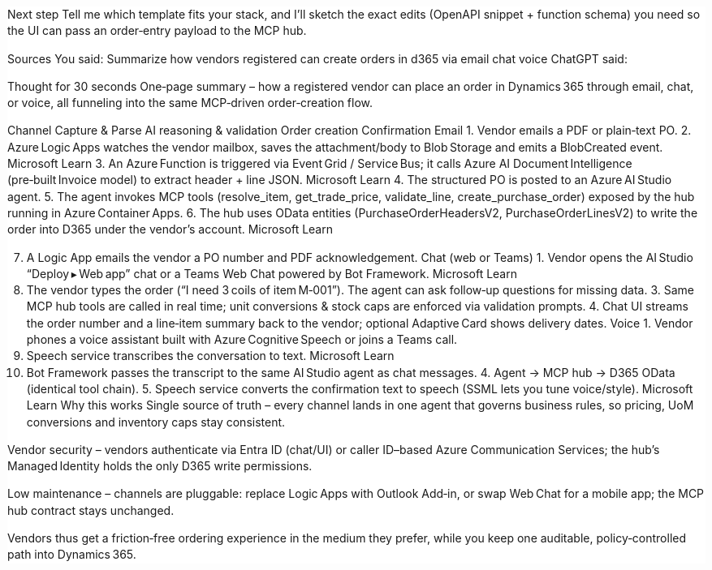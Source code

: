 Next step
Tell me which template fits your stack, and I’ll sketch the exact edits (OpenAPI snippet + function schema) you need so the UI can pass an order‑entry payload to the MCP hub.




Sources
You said:
Summarize how vendors registered can create orders in d365 via email chat voice 
ChatGPT said:

Thought for 30 seconds
One‑page summary – how a registered vendor can place an order in Dynamics 365 through email, chat, or voice, all funneling into the same MCP‑driven order‑creation flow.

Channel	Capture & Parse	AI reasoning & validation	Order creation	Confirmation
Email	1. Vendor emails a PDF or plain‑text PO.
2. Azure Logic Apps watches the vendor mailbox, saves the attachment/body to Blob Storage and emits a BlobCreated event. 
Microsoft Learn
3. An Azure Function is triggered via Event Grid / Service Bus; it calls Azure AI Document Intelligence (pre‑built Invoice model) to extract header + line JSON. 
Microsoft Learn
4. The structured PO is posted to an Azure AI Studio agent.
5. The agent invokes MCP tools (resolve_item, get_trade_price, validate_line, create_purchase_order) exposed by the hub running in Azure Container Apps.	6. The hub uses OData entities (PurchaseOrderHeadersV2, PurchaseOrderLinesV2) to write the order into D365 under the vendor’s account. 
Microsoft Learn

7. A Logic App emails the vendor a PO number and PDF acknowledgement.
Chat (web or Teams)	1. Vendor opens the AI Studio “Deploy ▸ Web app” chat or a Teams Web Chat powered by Bot Framework. 
Microsoft Learn
2. The vendor types the order (“I need 3 coils of item M‑001”). The agent can ask follow‑up questions for missing data.	3. Same MCP hub tools are called in real time; unit conversions & stock caps are enforced via validation prompts.	4. Chat UI streams the order number and a line‑item summary back to the vendor; optional Adaptive Card shows delivery dates.
Voice	1. Vendor phones a voice assistant built with Azure Cognitive Speech or joins a Teams call.
2. Speech service transcribes the conversation to text. 
Microsoft Learn
3. Bot Framework passes the transcript to the same AI Studio agent as chat messages.	4. Agent → MCP hub → D365 OData (identical tool chain).	5. Speech service converts the confirmation text to speech (SSML lets you tune voice/style). 
Microsoft Learn
Why this works
Single source of truth – every channel lands in one agent that governs business rules, so pricing, UoM conversions and inventory caps stay consistent.

Vendor security – vendors authenticate via Entra ID (chat/UI) or caller ID–based Azure Communication Services; the hub’s Managed Identity holds the only D365 write permissions.

Low maintenance – channels are pluggable: replace Logic Apps with Outlook Add‑in, or swap Web Chat for a mobile app; the MCP hub contract stays unchanged.

Vendors thus get a friction‑free ordering experience in the medium they prefer, while you keep one auditable, policy‑controlled path into Dynamics 365.
